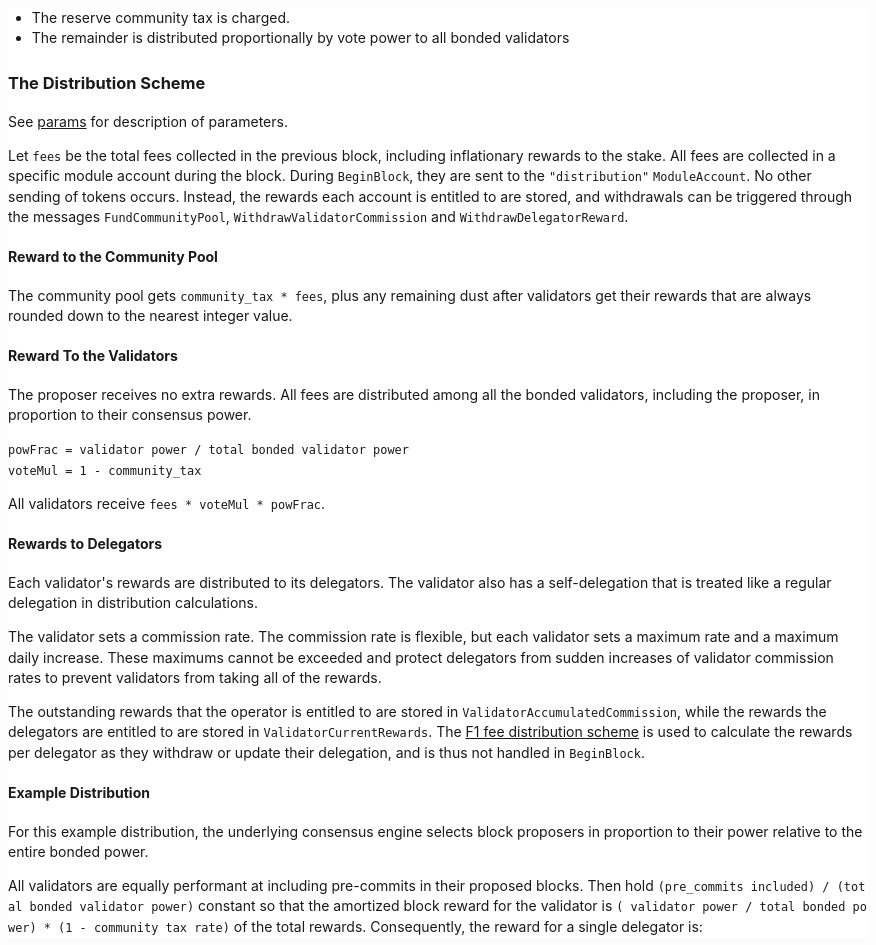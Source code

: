 * The reserve community tax is charged.
* The remainder is distributed proportionally by vote power to all bonded validators

### The Distribution Scheme

See [params](#params) for description of parameters.

Let `fees` be the total fees collected in the previous block, including
inflationary rewards to the stake. All fees are collected in a specific module
account during the block. During `BeginBlock`, they are sent to the
`"distribution"` `ModuleAccount`. No other sending of tokens occurs. Instead, the
rewards each account is entitled to are stored, and withdrawals can be triggered
through the messages `FundCommunityPool`, `WithdrawValidatorCommission` and
`WithdrawDelegatorReward`.

#### Reward to the Community Pool

The community pool gets `community_tax * fees`, plus any remaining dust after
validators get their rewards that are always rounded down to the nearest
integer value.

#### Reward To the Validators

The proposer receives no extra rewards. All fees are distributed among all the
bonded validators, including the proposer, in proportion to their consensus power.

```text
powFrac = validator power / total bonded validator power
voteMul = 1 - community_tax
```

All validators receive `fees * voteMul * powFrac`.

#### Rewards to Delegators

Each validator's rewards are distributed to its delegators. The validator also
has a self-delegation that is treated like a regular delegation in
distribution calculations.

The validator sets a commission rate. The commission rate is flexible, but each
validator sets a maximum rate and a maximum daily increase. These maximums cannot be exceeded and protect delegators from sudden increases of validator commission rates to prevent validators from taking all of the rewards.

The outstanding rewards that the operator is entitled to are stored in
`ValidatorAccumulatedCommission`, while the rewards the delegators are entitled
to are stored in `ValidatorCurrentRewards`. The [F1 fee distribution scheme](#concepts) is used to calculate the rewards per delegator as they
withdraw or update their delegation, and is thus not handled in `BeginBlock`.

#### Example Distribution

For this example distribution, the underlying consensus engine selects block proposers in
proportion to their power relative to the entire bonded power.

All validators are equally performant at including pre-commits in their proposed
blocks. Then hold `(pre_commits included) / (total bonded validator power)`
constant so that the amortized block reward for the validator is `( validator power / total bonded power) * (1 - community tax rate)` of
the total rewards. Consequently, the reward for a single delegator is:
